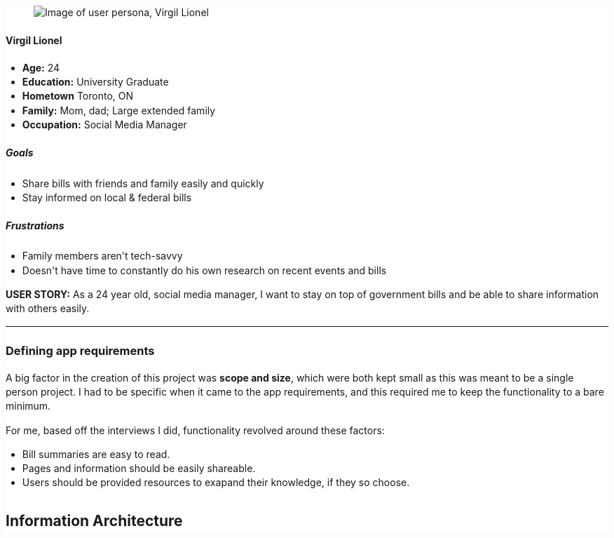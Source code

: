 <div class="user-persona virgil">

<figure class="h-full">
<img class="max-w-max" src="/images/legislate-me/user-persona-virgil.png" alt="Image of user persona, Virgil Lionel" />
</figure>

#### Virgil Lionel

- **Age:** 24
- **Education:** University Graduate
- **Hometown** Toronto, ON
- **Family:** Mom, dad; Large extended family
- **Occupation:** Social Media Manager

<div class="grid lg:grid-cols-2 my-5">

<div>

##### Goals
- Share bills with friends and family easily and quickly
- Stay informed on local & federal bills

</div>

<div>

##### Frustrations
- Family members aren't tech-savvy
- Doesn't have time to constantly do his own research on recent events and bills

</div>

</div>

**<span class="text-pink">USER STORY</span>:** As a 24 year old, social media manager, I want to stay on top of government bills and be able to share information with others easily. 

</div>

<hr>

### Defining app requirements

A big factor in the creation of this project was **scope and size**, which were both kept small as this was meant to be a single person project. I had to be specific when it came to the app requirements, and this required me to keep the functionality to a bare minimum.

For me, based off the interviews I did, functionality revolved around these factors:

- Bill summaries are easy to read.
- Pages and information should be easily shareable.
- Users should be provided resources to exapand their knowledge, if they so choose.

</div></div>

<div class="section">

## Information Architecture
